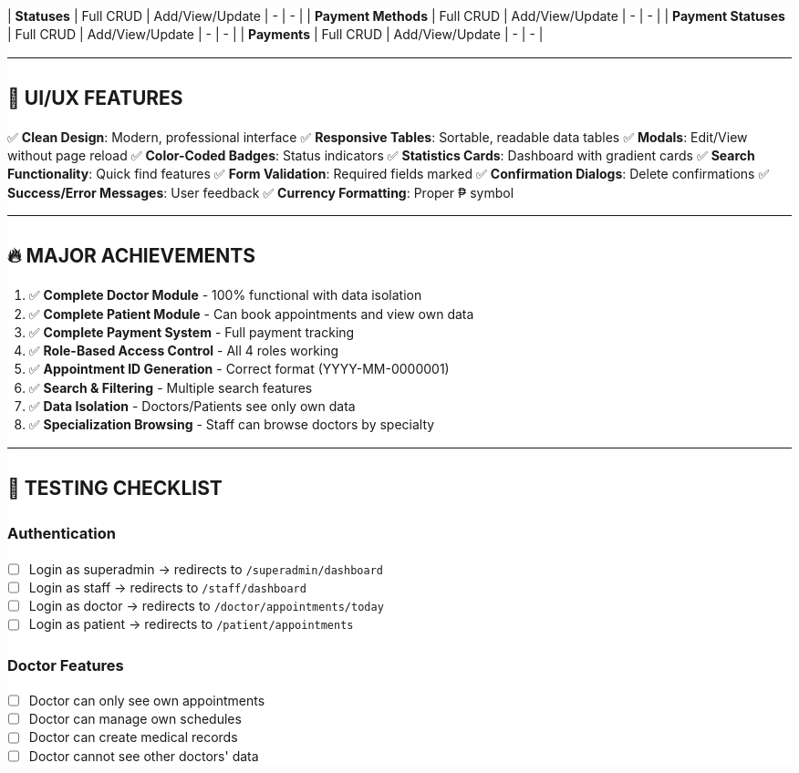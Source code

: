 | **Statuses** | Full CRUD | Add/View/Update | - | - |
| **Payment Methods** | Full CRUD | Add/View/Update | - | - |
| **Payment Statuses** | Full CRUD | Add/View/Update | - | - |
| **Payments** | Full CRUD | Add/View/Update | - | - |

---

## 🎨 UI/UX FEATURES

✅ **Clean Design**: Modern, professional interface
✅ **Responsive Tables**: Sortable, readable data tables
✅ **Modals**: Edit/View without page reload
✅ **Color-Coded Badges**: Status indicators
✅ **Statistics Cards**: Dashboard with gradient cards
✅ **Search Functionality**: Quick find features
✅ **Form Validation**: Required fields marked
✅ **Confirmation Dialogs**: Delete confirmations
✅ **Success/Error Messages**: User feedback
✅ **Currency Formatting**: Proper ₱ symbol

---

## 🔥 MAJOR ACHIEVEMENTS

1. ✅ **Complete Doctor Module** - 100% functional with data isolation
2. ✅ **Complete Patient Module** - Can book appointments and view own data
3. ✅ **Complete Payment System** - Full payment tracking
4. ✅ **Role-Based Access Control** - All 4 roles working
5. ✅ **Appointment ID Generation** - Correct format (YYYY-MM-0000001)
6. ✅ **Search & Filtering** - Multiple search features
7. ✅ **Data Isolation** - Doctors/Patients see only own data
8. ✅ **Specialization Browsing** - Staff can browse doctors by specialty

---

## 🧪 TESTING CHECKLIST

### Authentication
- [ ] Login as superadmin → redirects to `/superadmin/dashboard`
- [ ] Login as staff → redirects to `/staff/dashboard`
- [ ] Login as doctor → redirects to `/doctor/appointments/today`
- [ ] Login as patient → redirects to `/patient/appointments`

### Doctor Features
- [ ] Doctor can only see own appointments
- [ ] Doctor can manage own schedules
- [ ] Doctor can create medical records
- [ ] Doctor cannot see other doctors' data
